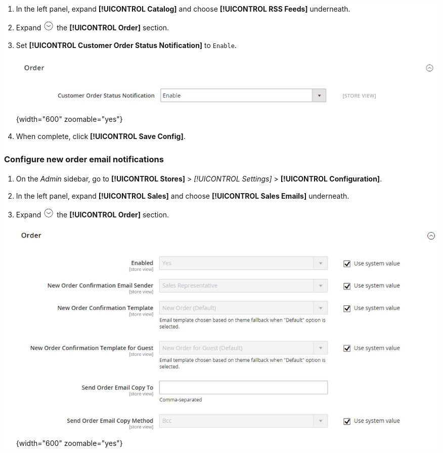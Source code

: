 1. In the left panel, expand **[!UICONTROL Catalog]** and choose **[!UICONTROL RSS Feeds]** underneath.

1. Expand ![Expansion selector](../assets/icon-display-expand.png) the **[!UICONTROL Order]** section.

1. Set **[!UICONTROL Customer Order Status Notification]** to `Enable`.

   ![Customer Order Status Notification](../configuration-reference/catalog/assets/rss-feeds-order.png){width="600" zoomable="yes"}

1. When complete, click **[!UICONTROL Save Config]**.

### Configure new order email notifications

1. On the _Admin_ sidebar, go to **[!UICONTROL Stores]** > _[!UICONTROL Settings]_ > **[!UICONTROL Configuration]**.

1. In the left panel, expand **[!UICONTROL Sales]** and choose **[!UICONTROL Sales Emails]** underneath.

1. Expand ![Expansion selector](../assets/icon-display-expand.png) the **[!UICONTROL Order]** section.

   ![Configuration - Order options](../configuration-reference/sales/assets/sales-emails-order.png){width="600" zoomable="yes"}
